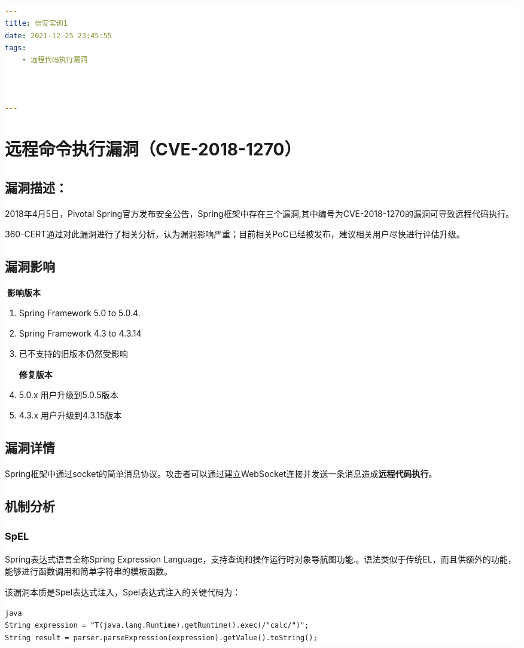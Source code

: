 ```yaml
---
title: 信安实训1
date: 2021-12-25 23:45:55
tags:	
	- 远程代码执行漏洞



---
```




#  远程命令执行漏洞（CVE-2018-1270）

## 漏洞描述：

2018年4月5日，Pivotal Spring官方发布安全公告，Spring框架中存在三个漏洞,其中编号为CVE-2018-1270的漏洞可导致远程代码执行。

360-CERT通过对此漏洞进行了相关分析，认为漏洞影响严重；目前相关PoC已经被发布，建议相关用户尽快进行评估升级。

## 漏洞影响

​		**影响版本**

1. Spring Framework 5.0 to 5.0.4.

2. Spring Framework 4.3 to 4.3.14

3. 已不支持的旧版本仍然受影响

   **修复版本**

4. 5.0.x 用户升级到5.0.5版本

5. 4.3.x 用户升级到4.3.15版本

## 漏洞详情

Spring框架中通过socket的简单消息协议。攻击者可以通过建立WebSocket连接并发送一条消息造成**远程代码执行**。

## 机制分析

###  **SpEL**

Spring表达式语言全称Spring Expression Language，支持查询和操作运行时对象导航图功能.。语法类似于传统EL，而且供额外的功能，能够进行函数调用和简单字符串的模板函数。

该漏洞本质是Spel表达式注入，Spel表达式注入的关键代码为：

```
java  
String expression = "T(java.lang.Runtime).getRuntime().exec(/"calc/")";  
String result = parser.parseExpression(expression).getValue().toString();  
```
